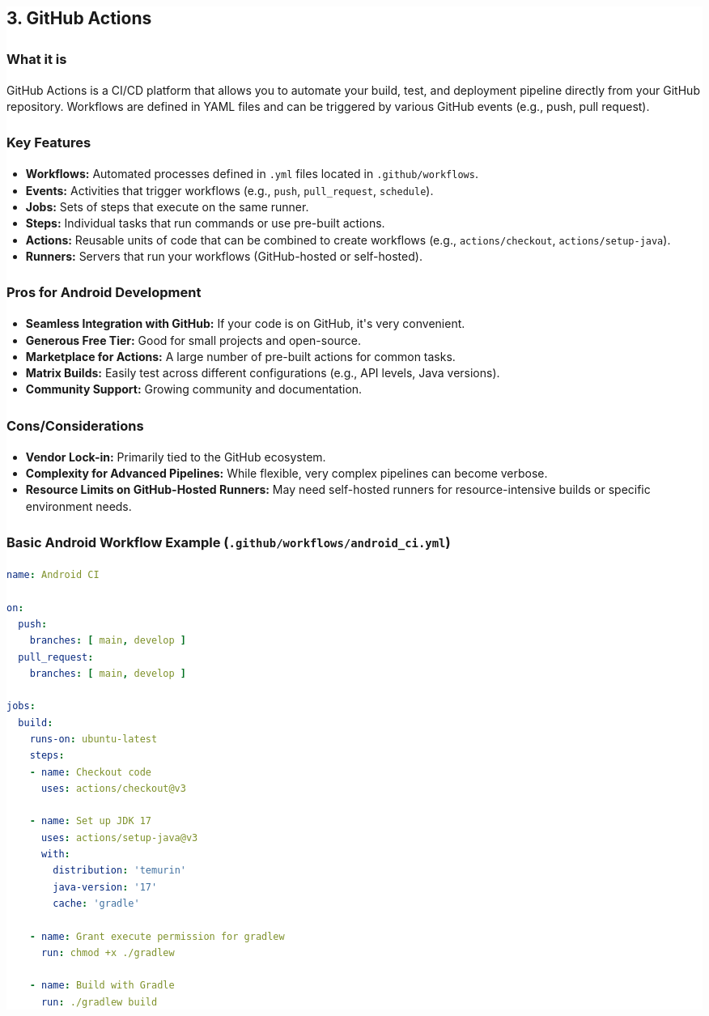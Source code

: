## 3. GitHub Actions

### What it is
GitHub Actions is a CI/CD platform that allows you to automate your build, test, and deployment pipeline directly from your GitHub repository. Workflows are defined in YAML files and can be triggered by various GitHub events (e.g., push, pull request).

### Key Features
*   **Workflows:** Automated processes defined in `.yml` files located in `.github/workflows`.
*   **Events:** Activities that trigger workflows (e.g., `push`, `pull_request`, `schedule`).
*   **Jobs:** Sets of steps that execute on the same runner.
*   **Steps:** Individual tasks that run commands or use pre-built actions.
*   **Actions:** Reusable units of code that can be combined to create workflows (e.g., `actions/checkout`, `actions/setup-java`).
*   **Runners:** Servers that run your workflows (GitHub-hosted or self-hosted).

### Pros for Android Development
*   **Seamless Integration with GitHub:** If your code is on GitHub, it's very convenient.
*   **Generous Free Tier:** Good for small projects and open-source.
*   **Marketplace for Actions:** A large number of pre-built actions for common tasks.
*   **Matrix Builds:** Easily test across different configurations (e.g., API levels, Java versions).
*   **Community Support:** Growing community and documentation.

### Cons/Considerations
*   **Vendor Lock-in:** Primarily tied to the GitHub ecosystem.
*   **Complexity for Advanced Pipelines:** While flexible, very complex pipelines can become verbose.
*   **Resource Limits on GitHub-Hosted Runners:** May need self-hosted runners for resource-intensive builds or specific environment needs.

### Basic Android Workflow Example (`.github/workflows/android_ci.yml`)

```yaml
name: Android CI

on:
  push:
    branches: [ main, develop ]
  pull_request:
    branches: [ main, develop ]

jobs:
  build:
    runs-on: ubuntu-latest
    steps:
    - name: Checkout code
      uses: actions/checkout@v3

    - name: Set up JDK 17
      uses: actions/setup-java@v3
      with:
        distribution: 'temurin'
        java-version: '17'
        cache: 'gradle'

    - name: Grant execute permission for gradlew
      run: chmod +x ./gradlew

    - name: Build with Gradle
      run: ./gradlew build
```
